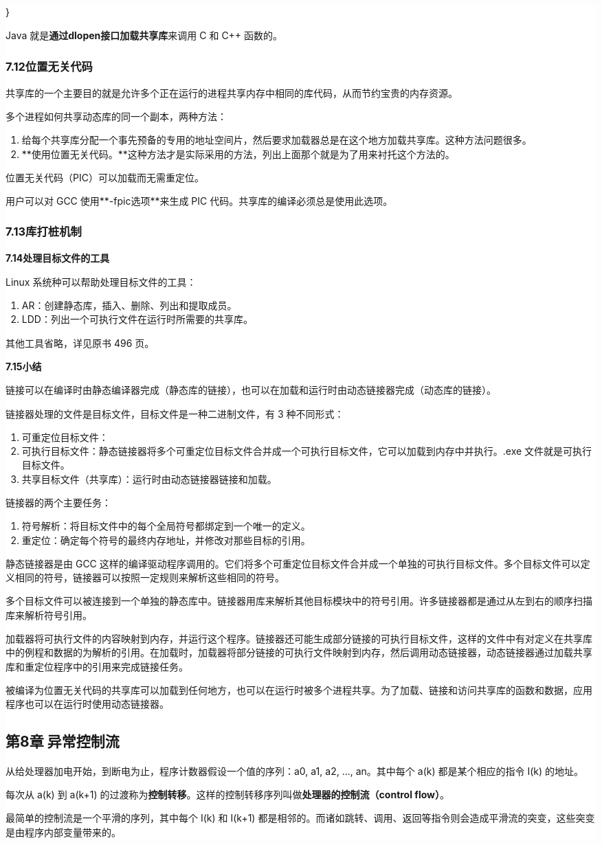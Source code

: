 }

Java 就是**通过dlopen接口加载共享库**来调用 C 和 C++ 函数的。

### **7.12位置无关代码**

共享库的一个主要目的就是允许多个正在运行的进程共享内存中相同的库代码，从而节约宝贵的内存资源。

多个进程如何共享动态库的同一个副本，两种方法：

1. 给每个共享库分配一个事先预备的专用的地址空间片，然后要求加载器总是在这个地方加载共享库。这种方法问题很多。
2. **使用位置无关代码。**这种方法才是实际采用的方法，列出上面那个就是为了用来衬托这个方法的。

位置无关代码（PIC）可以加载而无需重定位。

用户可以对 GCC 使用**-fpic选项**来生成 PIC 代码。共享库的编译必须总是使用此选项。

### **7.13库打桩机制**

**7.14处理目标文件的工具**

Linux 系统种可以帮助处理目标文件的工具：

1. AR：创建静态库，插入、删除、列出和提取成员。
2. LDD：列出一个可执行文件在运行时所需要的共享库。

其他工具省略，详见原书 496 页。

**7.15小结**

链接可以在编译时由静态编译器完成（静态库的链接），也可以在加载和运行时由动态链接器完成（动态库的链接）。

链接器处理的文件是目标文件，目标文件是一种二进制文件，有 3 种不同形式：

1. 可重定位目标文件：
2. 可执行目标文件：静态链接器将多个可重定位目标文件合并成一个可执行目标文件，它可以加载到内存中并执行。.exe 文件就是可执行目标文件。
3. 共享目标文件（共享库）：运行时由动态链接器链接和加载。

链接器的两个主要任务：

1. 符号解析：将目标文件中的每个全局符号都绑定到一个唯一的定义。
2. 重定位：确定每个符号的最终内存地址，并修改对那些目标的引用。

静态链接器是由 GCC 这样的编译驱动程序调用的。它们将多个可重定位目标文件合并成一个单独的可执行目标文件。多个目标文件可以定义相同的符号，链接器可以按照一定规则来解析这些相同的符号。

多个目标文件可以被连接到一个单独的静态库中。链接器用库来解析其他目标模块中的符号引用。许多链接器都是通过从左到右的顺序扫描库来解析符号引用。

加载器将可执行文件的内容映射到内存，并运行这个程序。链接器还可能生成部分链接的可执行目标文件，这样的文件中有对定义在共享库中的例程和数据的为解析的引用。在加载时，加载器将部分链接的可执行文件映射到内存，然后调用动态链接器，动态链接器通过加载共享库和重定位程序中的引用来完成链接任务。

被编译为位置无关代码的共享库可以加载到任何地方，也可以在运行时被多个进程共享。为了加载、链接和访问共享库的函数和数据，应用程序也可以在运行时使用动态链接器。



## **第8章 异常控制流**

从给处理器加电开始，到断电为止，程序计数器假设一个值的序列：a0, a1, a2, ..., an。其中每个 a(k) 都是某个相应的指令 I(k) 的地址。

每次从 a(k) 到 a(k+1) 的过渡称为**控制转移**。这样的控制转移序列叫做**处理器的控制流（control flow）**。

最简单的控制流是一个平滑的序列，其中每个 I(k) 和 I(k+1) 都是相邻的。而诸如跳转、调用、返回等指令则会造成平滑流的突变，这些突变是由程序内部变量带来的。
